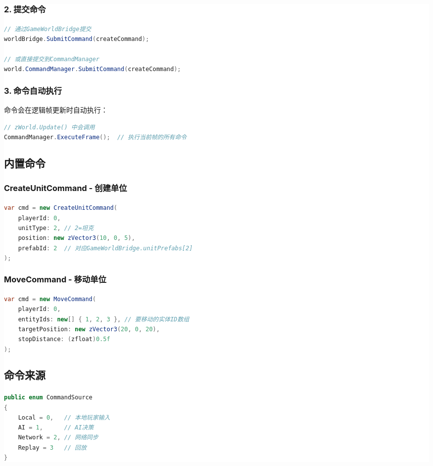 ### 2. 提交命令

```csharp
// 通过GameWorldBridge提交
worldBridge.SubmitCommand(createCommand);

// 或直接提交到CommandManager
world.CommandManager.SubmitCommand(createCommand);
```

### 3. 命令自动执行

命令会在逻辑帧更新时自动执行：
```csharp
// zWorld.Update() 中会调用
CommandManager.ExecuteFrame();  // 执行当前帧的所有命令
```

## 内置命令

### CreateUnitCommand - 创建单位

```csharp
var cmd = new CreateUnitCommand(
    playerId: 0,
    unitType: 2, // 2=坦克
    position: new zVector3(10, 0, 5),
    prefabId: 2  // 对应GameWorldBridge.unitPrefabs[2]
);
```

### MoveCommand - 移动单位

```csharp
var cmd = new MoveCommand(
    playerId: 0,
    entityIds: new[] { 1, 2, 3 }, // 要移动的实体ID数组
    targetPosition: new zVector3(20, 0, 20),
    stopDistance: (zfloat)0.5f
);
```

## 命令来源

```csharp
public enum CommandSource
{
    Local = 0,   // 本地玩家输入
    AI = 1,      // AI决策
    Network = 2, // 网络同步
    Replay = 3   // 回放
}
```
